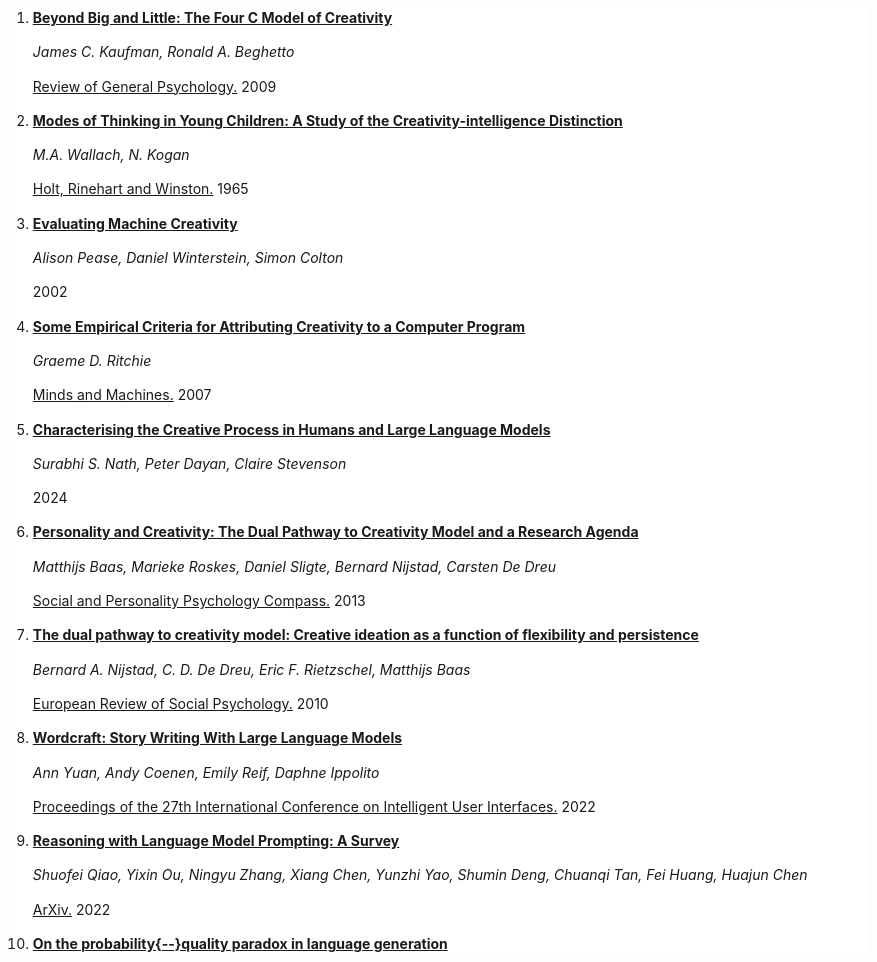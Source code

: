 1. **[Beyond Big and Little: The Four C Model of Creativity](https://doi.org/10.1037/a0013688)**

    *James C. Kaufman, Ronald A. Beghetto*

    <u>Review of General Psychology.</u> 2009

1. **[Modes of Thinking in Young Children: A Study of the Creativity-intelligence Distinction](https://books.google.ch/books?id=rAoNAAAAIAAJ)**

    *M.A. Wallach, N. Kogan*

    <u>Holt, Rinehart and Winston.</u> 1965

1. **[Evaluating Machine Creativity](None)**

    *Alison Pease, Daniel Winterstein, Simon Colton*

    <u></u> 2002

1. **[Some Empirical Criteria for Attributing Creativity to a Computer Program](https://api.semanticscholar.org/CorpusID:7947377)**

    *Graeme D. Ritchie*

    <u>Minds and Machines.</u> 2007

1. **[Characterising the Creative Process in Humans and Large Language Models](https://arxiv.org/abs/2405.00899)**

    *Surabhi S. Nath, Peter Dayan, Claire Stevenson*

    <u></u> 2024

1. **[Personality and Creativity: The Dual Pathway to Creativity Model and a Research Agenda](None)**

    *Matthijs Baas, Marieke Roskes, Daniel Sligte, Bernard Nijstad, Carsten De Dreu*

    <u>Social and Personality Psychology Compass.</u> 2013

1. **[The dual pathway to creativity model: Creative ideation as a function of flexibility and persistence](https://api.semanticscholar.org/CorpusID:145290967)**

    *Bernard A. Nijstad, C. D. De Dreu, Eric F. Rietzschel, Matthijs Baas*

    <u>European Review of Social Psychology.</u> 2010

1. **[Wordcraft: Story Writing With Large Language Models](https://api.semanticscholar.org/CorpusID:247585187)**

    *Ann Yuan, Andy Coenen, Emily Reif, Daphne Ippolito*

    <u>Proceedings of the 27th International Conference on Intelligent User Interfaces.</u> 2022

1. **[Reasoning with Language Model Prompting: A Survey](https://api.semanticscholar.org/CorpusID:254854219)**

    *Shuofei Qiao, Yixin Ou, Ningyu Zhang, Xiang Chen, Yunzhi Yao, Shumin Deng, Chuanqi Tan, Fei Huang, Huajun Chen*

    <u>ArXiv.</u> 2022

1. **[On the probability{--}quality paradox in language generation](https://aclanthology.org/2022.acl-short.5)**
